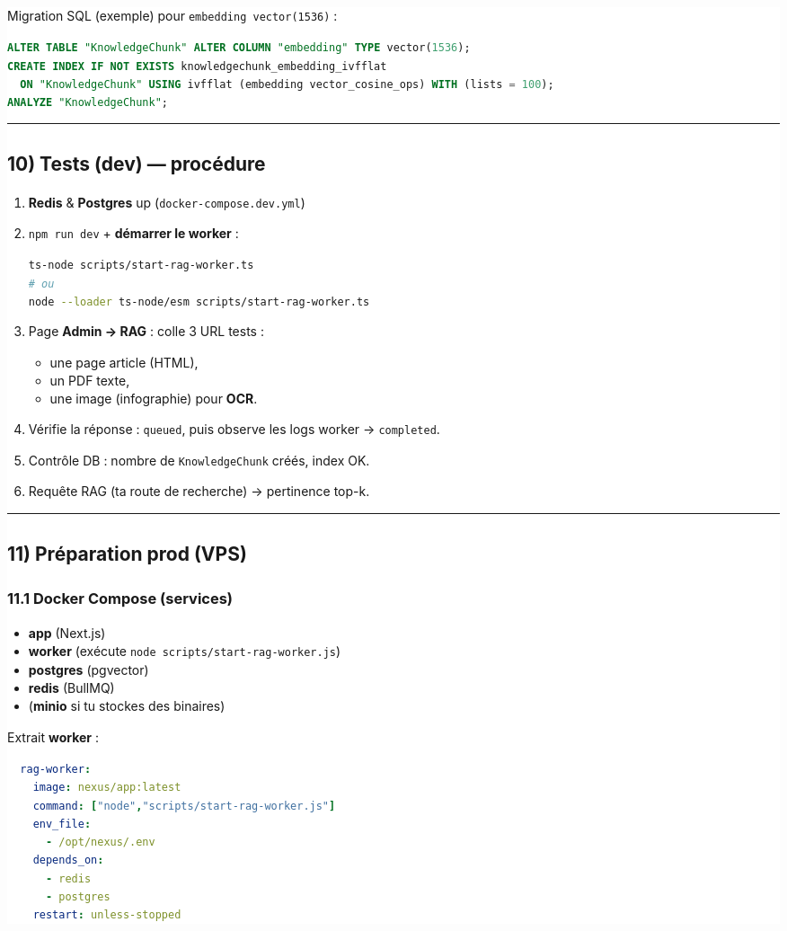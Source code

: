 Migration SQL (exemple) pour `embedding vector(1536)` :

```sql
ALTER TABLE "KnowledgeChunk" ALTER COLUMN "embedding" TYPE vector(1536);
CREATE INDEX IF NOT EXISTS knowledgechunk_embedding_ivfflat
  ON "KnowledgeChunk" USING ivfflat (embedding vector_cosine_ops) WITH (lists = 100);
ANALYZE "KnowledgeChunk";
```

---

## 10) Tests (dev) — procédure

1. **Redis** & **Postgres** up (`docker-compose.dev.yml`)
2. `npm run dev` + **démarrer le worker** :

   ```bash
   ts-node scripts/start-rag-worker.ts
   # ou
   node --loader ts-node/esm scripts/start-rag-worker.ts
   ```
3. Page **Admin → RAG** : colle 3 URL tests :

   * une page article (HTML),
   * un PDF texte,
   * une image (infographie) pour **OCR**.
4. Vérifie la réponse : `queued`, puis observe les logs worker → `completed`.
5. Contrôle DB : nombre de `KnowledgeChunk` créés, index OK.
6. Requête RAG (ta route de recherche) → pertinence top-k.

---

## 11) Préparation **prod** (VPS)

### 11.1 Docker Compose (services)

* **app** (Next.js)
* **worker** (exécute `node scripts/start-rag-worker.js`)
* **postgres** (pgvector)
* **redis** (BullMQ)
* (**minio** si tu stockes des binaires)

Extrait **worker** :

```yaml
  rag-worker:
    image: nexus/app:latest
    command: ["node","scripts/start-rag-worker.js"]
    env_file:
      - /opt/nexus/.env
    depends_on:
      - redis
      - postgres
    restart: unless-stopped
```
